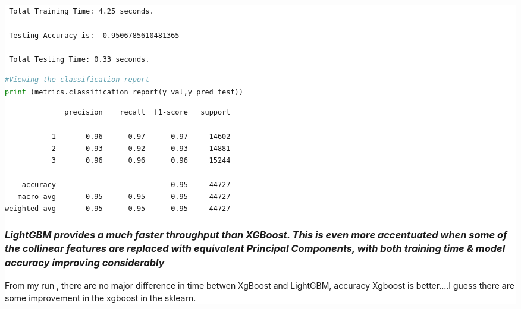      Total Training Time: 4.25 seconds.
    
     Testing Accuracy is:  0.9506785610481365
    
     Total Testing Time: 0.33 seconds.



```python
#Viewing the classification report
print (metrics.classification_report(y_val,y_pred_test))
```

                  precision    recall  f1-score   support
    
               1       0.96      0.97      0.97     14602
               2       0.93      0.92      0.93     14881
               3       0.96      0.96      0.96     15244
    
        accuracy                           0.95     44727
       macro avg       0.95      0.95      0.95     44727
    weighted avg       0.95      0.95      0.95     44727
    


### *LightGBM provides a much faster throughput than XGBoost. This is even more accentuated when some of the collinear features are replaced with equivalent Principal Components, with both training time & model accuracy improving considerably*

From my run , there are no major difference in time betwen XgBoost and LightGBM, accuracy Xgboost is better....I guess there are some improvement in the xgboost in the sklearn.
